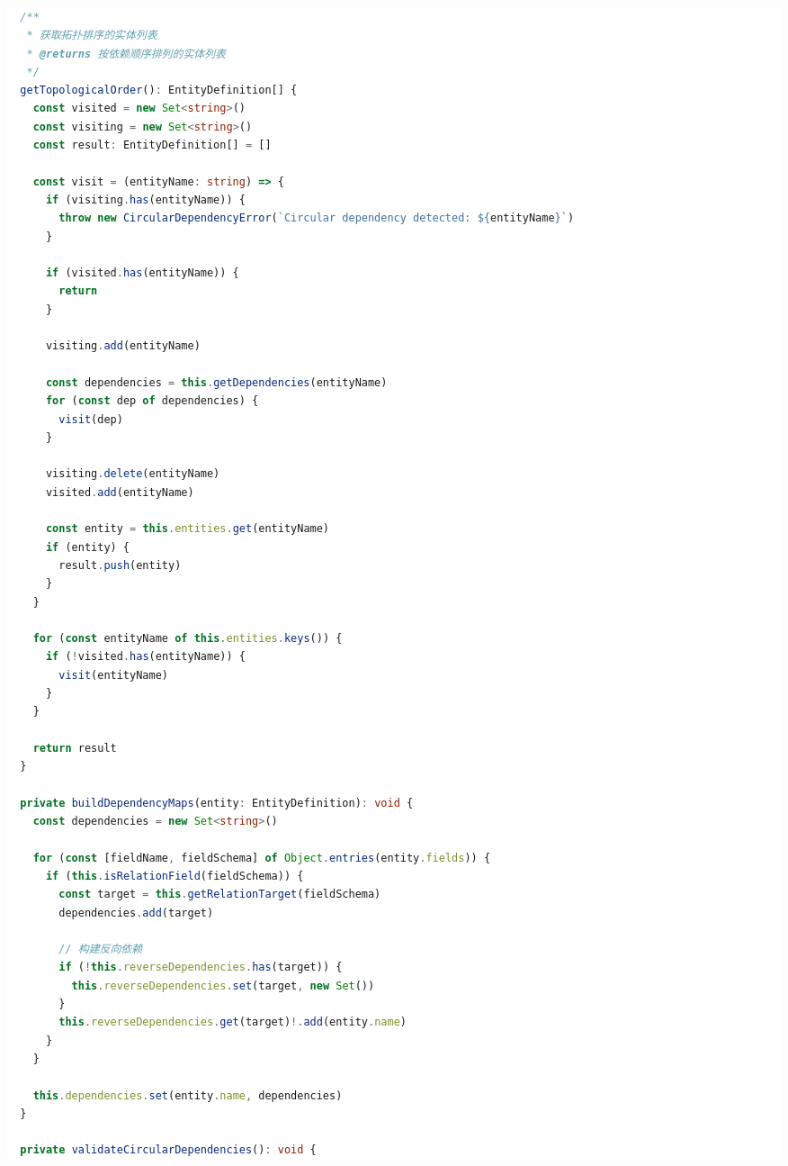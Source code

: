 ```typescript
  /**
   * 获取拓扑排序的实体列表
   * @returns 按依赖顺序排列的实体列表
   */
  getTopologicalOrder(): EntityDefinition[] {
    const visited = new Set<string>()
    const visiting = new Set<string>()
    const result: EntityDefinition[] = []

    const visit = (entityName: string) => {
      if (visiting.has(entityName)) {
        throw new CircularDependencyError(`Circular dependency detected: ${entityName}`)
      }

      if (visited.has(entityName)) {
        return
      }

      visiting.add(entityName)

      const dependencies = this.getDependencies(entityName)
      for (const dep of dependencies) {
        visit(dep)
      }

      visiting.delete(entityName)
      visited.add(entityName)

      const entity = this.entities.get(entityName)
      if (entity) {
        result.push(entity)
      }
    }

    for (const entityName of this.entities.keys()) {
      if (!visited.has(entityName)) {
        visit(entityName)
      }
    }

    return result
  }

  private buildDependencyMaps(entity: EntityDefinition): void {
    const dependencies = new Set<string>()

    for (const [fieldName, fieldSchema] of Object.entries(entity.fields)) {
      if (this.isRelationField(fieldSchema)) {
        const target = this.getRelationTarget(fieldSchema)
        dependencies.add(target)

        // 构建反向依赖
        if (!this.reverseDependencies.has(target)) {
          this.reverseDependencies.set(target, new Set())
        }
        this.reverseDependencies.get(target)!.add(entity.name)
      }
    }

    this.dependencies.set(entity.name, dependencies)
  }

  private validateCircularDependencies(): void {
```